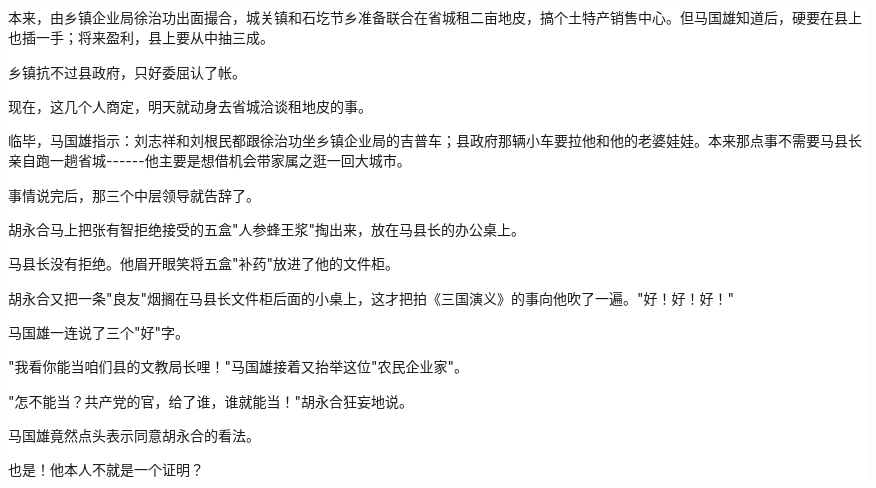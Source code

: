 本来，由乡镇企业局徐治功出面撮合，城关镇和石圪节乡准备联合在省城租二亩地皮，搞个土特产销售中心。但马国雄知道后，硬要在县上也插一手；将来盈利，县上要从中抽三成。

乡镇抗不过县政府，只好委屈认了帐。

现在，这几个人商定，明天就动身去省城洽谈租地皮的事。

临毕，马国雄指示：刘志祥和刘根民都跟徐治功坐乡镇企业局的吉普车；县政府那辆小车要拉他和他的老婆娃娃。本来那点事不需要马县长亲自跑一趟省城------他主要是想借机会带家属之逛一回大城市。

事情说完后，那三个中层领导就告辞了。

胡永合马上把张有智拒绝接受的五盒"人参蜂王浆"掏出来，放在马县长的办公桌上。

马县长没有拒绝。他眉开眼笑将五盒"补药"放进了他的文件柜。

胡永合又把一条"良友"烟搁在马县长文件柜后面的小桌上，这才把拍《三国演义》的事向他吹了一遍。"好！好！好！"

马国雄一连说了三个"好"字。

"我看你能当咱们县的文教局长哩！"马国雄接着又抬举这位"农民企业家"。

"怎不能当？共产党的官，给了谁，谁就能当！"胡永合狂妄地说。

马国雄竟然点头表示同意胡永合的看法。

也是！他本人不就是一个证明？